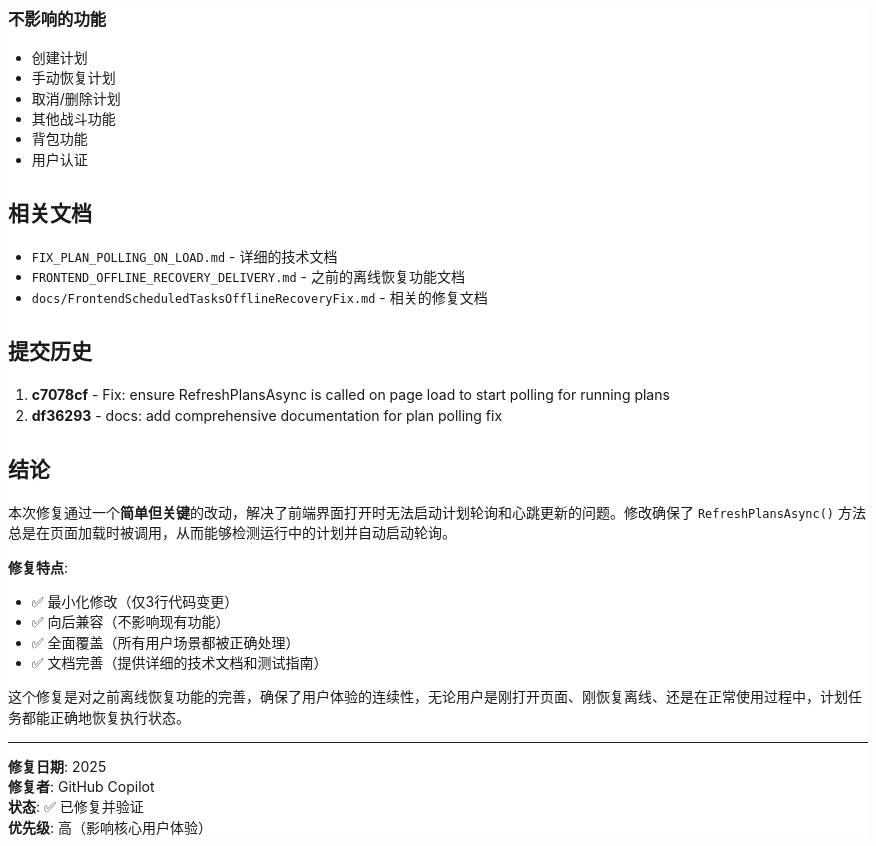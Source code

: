 ### 不影响的功能
- 创建计划
- 手动恢复计划
- 取消/删除计划
- 其他战斗功能
- 背包功能
- 用户认证

## 相关文档

- `FIX_PLAN_POLLING_ON_LOAD.md` - 详细的技术文档
- `FRONTEND_OFFLINE_RECOVERY_DELIVERY.md` - 之前的离线恢复功能文档
- `docs/FrontendScheduledTasksOfflineRecoveryFix.md` - 相关的修复文档

## 提交历史

1. **c7078cf** - Fix: ensure RefreshPlansAsync is called on page load to start polling for running plans
2. **df36293** - docs: add comprehensive documentation for plan polling fix

## 结论

本次修复通过一个**简单但关键**的改动，解决了前端界面打开时无法启动计划轮询和心跳更新的问题。修改确保了 `RefreshPlansAsync()` 方法总是在页面加载时被调用，从而能够检测运行中的计划并自动启动轮询。

**修复特点**:
- ✅ 最小化修改（仅3行代码变更）
- ✅ 向后兼容（不影响现有功能）
- ✅ 全面覆盖（所有用户场景都被正确处理）
- ✅ 文档完善（提供详细的技术文档和测试指南）

这个修复是对之前离线恢复功能的完善，确保了用户体验的连续性，无论用户是刚打开页面、刚恢复离线、还是在正常使用过程中，计划任务都能正确地恢复执行状态。

---

**修复日期**: 2025  
**修复者**: GitHub Copilot  
**状态**: ✅ 已修复并验证  
**优先级**: 高（影响核心用户体验）
